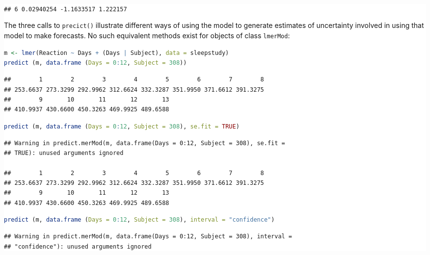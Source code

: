     ## 6 0.02940254 -1.1633517 1.222157

The three calls to `precict()` illustrate different ways of using the
model to generate estimates of uncertainty involved in using that model
to make forecasts. No such equivalent methods exist for objects of class
`lmerMod`:

``` r
m <- lmer(Reaction ~ Days + (Days | Subject), data = sleepstudy)
predict (m, data.frame (Days = 0:12, Subject = 308))
```

    ##        1        2        3        4        5        6        7        8 
    ## 253.6637 273.3299 292.9962 312.6624 332.3287 351.9950 371.6612 391.3275 
    ##        9       10       11       12       13 
    ## 410.9937 430.6600 450.3263 469.9925 489.6588

``` r
predict (m, data.frame (Days = 0:12, Subject = 308), se.fit = TRUE)
```

    ## Warning in predict.merMod(m, data.frame(Days = 0:12, Subject = 308), se.fit =
    ## TRUE): unused arguments ignored

    ##        1        2        3        4        5        6        7        8 
    ## 253.6637 273.3299 292.9962 312.6624 332.3287 351.9950 371.6612 391.3275 
    ##        9       10       11       12       13 
    ## 410.9937 430.6600 450.3263 469.9925 489.6588

``` r
predict (m, data.frame (Days = 0:12, Subject = 308), interval = "confidence")
```

    ## Warning in predict.merMod(m, data.frame(Days = 0:12, Subject = 308), interval =
    ## "confidence"): unused arguments ignored
